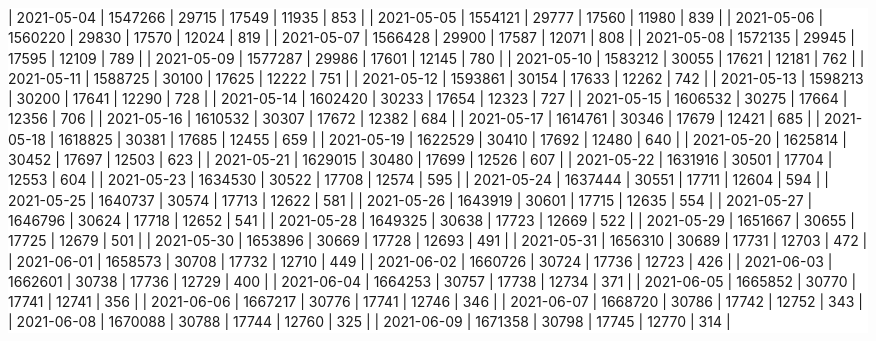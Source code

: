| 2021-05-04 | 1547266 | 29715 | 17549 | 11935 | 853 |
| 2021-05-05 | 1554121 | 29777 | 17560 | 11980 | 839 |
| 2021-05-06 | 1560220 | 29830 | 17570 | 12024 | 819 |
| 2021-05-07 | 1566428 | 29900 | 17587 | 12071 | 808 |
| 2021-05-08 | 1572135 | 29945 | 17595 | 12109 | 789 |
| 2021-05-09 | 1577287 | 29986 | 17601 | 12145 | 780 |
| 2021-05-10 | 1583212 | 30055 | 17621 | 12181 | 762 |
| 2021-05-11 | 1588725 | 30100 | 17625 | 12222 | 751 |
| 2021-05-12 | 1593861 | 30154 | 17633 | 12262 | 742 |
| 2021-05-13 | 1598213 | 30200 | 17641 | 12290 | 728 |
| 2021-05-14 | 1602420 | 30233 | 17654 | 12323 | 727 |
| 2021-05-15 | 1606532 | 30275 | 17664 | 12356 | 706 |
| 2021-05-16 | 1610532 | 30307 | 17672 | 12382 | 684 |
| 2021-05-17 | 1614761 | 30346 | 17679 | 12421 | 685 |
| 2021-05-18 | 1618825 | 30381 | 17685 | 12455 | 659 |
| 2021-05-19 | 1622529 | 30410 | 17692 | 12480 | 640 |
| 2021-05-20 | 1625814 | 30452 | 17697 | 12503 | 623 |
| 2021-05-21 | 1629015 | 30480 | 17699 | 12526 | 607 |
| 2021-05-22 | 1631916 | 30501 | 17704 | 12553 | 604 |
| 2021-05-23 | 1634530 | 30522 | 17708 | 12574 | 595 |
| 2021-05-24 | 1637444 | 30551 | 17711 | 12604 | 594 |
| 2021-05-25 | 1640737 | 30574 | 17713 | 12622 | 581 |
| 2021-05-26 | 1643919 | 30601 | 17715 | 12635 | 554 |
| 2021-05-27 | 1646796 | 30624 | 17718 | 12652 | 541 |
| 2021-05-28 | 1649325 | 30638 | 17723 | 12669 | 522 |
| 2021-05-29 | 1651667 | 30655 | 17725 | 12679 | 501 |
| 2021-05-30 | 1653896 | 30669 | 17728 | 12693 | 491 |
| 2021-05-31 | 1656310 | 30689 | 17731 | 12703 | 472 |
| 2021-06-01 | 1658573 | 30708 | 17732 | 12710 | 449 |
| 2021-06-02 | 1660726 | 30724 | 17736 | 12723 | 426 |
| 2021-06-03 | 1662601 | 30738 | 17736 | 12729 | 400 |
| 2021-06-04 | 1664253 | 30757 | 17738 | 12734 | 371 |
| 2021-06-05 | 1665852 | 30770 | 17741 | 12741 | 356 |
| 2021-06-06 | 1667217 | 30776 | 17741 | 12746 | 346 |
| 2021-06-07 | 1668720 | 30786 | 17742 | 12752 | 343 |
| 2021-06-08 | 1670088 | 30788 | 17744 | 12760 | 325 |
| 2021-06-09 | 1671358 | 30798 | 17745 | 12770 | 314 |